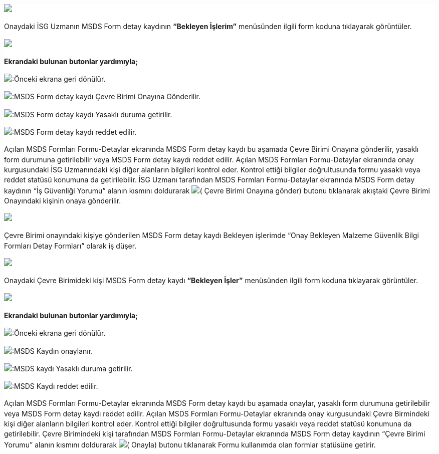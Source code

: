 ![](https://docsbimser.blob.core.windows.net/imagecontainer/auto-uploadc77cee62-2c52-4a1e-b515-b5c75a75a077)

Onaydaki İSG Uzmanın MSDS Form detay kaydının **“Bekleyen İşlerim”** menüsünden ilgili form koduna tıklayarak görüntüler.

![](https://docsbimser.blob.core.windows.net/imagecontainer/auto-uploadebfbf311-507c-4925-bfe5-fee2f17b06da)

**Ekrandaki bulunan butonlar yardımıyla;**

![](https://docsbimser.blob.core.windows.net/imagecontainer/auto-upload563dbbdc-565f-4c38-ad89-8b1eb4c5facf):Önceki ekrana geri dönülür.

![](https://docsbimser.blob.core.windows.net/imagecontainer/auto-upload1b740837-d204-4653-8505-dc7ce40b8be4):MSDS Form detay kaydı Çevre Birimi Onayına Gönderilir.

![](https://docsbimser.blob.core.windows.net/imagecontainer/auto-upload6f560774-2c78-475c-9623-76dbeeb51ba1):MSDS Form detay kaydı Yasaklı duruma getirilir.

![](https://docsbimser.blob.core.windows.net/imagecontainer/auto-uploada697a673-8f8c-4b61-84c4-4bf2baf68f77):MSDS Form detay kaydı reddet edilir.

Açılan MSDS Formları Formu-Detaylar ekranında MSDS Form detay kaydı bu aşamada Çevre Birimi Onayına gönderilir, yasaklı form durumuna getirilebilir veya MSDS Form detay kaydı reddet edilir. Açılan MSDS Formları Formu-Detaylar ekranında onay kurgusundaki İSG Uzmanındaki kişi diğer alanların bilgileri kontrol eder. Kontrol ettiği bilgiler doğrultusunda formu yasaklı veya reddet statüsü konumuna da getirilebilir. İSG Uzmanı tarafından MSDS Formları Formu-Detaylar ekranında MSDS Form detay kaydının “İş Güvenliği Yorumu” alanın kısmını doldurarak ![](https://docsbimser.blob.core.windows.net/imagecontainer/auto-upload1b740837-d204-4653-8505-dc7ce40b8be4)( Çevre Birimi Onayına gönder) butonu tıklanarak akıştaki Çevre Birimi Onayındaki kişinin onaya gönderilir.

![](https://docsbimser.blob.core.windows.net/imagecontainer/auto-upload19a61ffc-f9f3-42cb-b7d9-2985ef9c9210)

Çevre Birimi onayındaki kişiye gönderilen MSDS Form detay kaydı Bekleyen işlerimde “Onay Bekleyen Malzeme Güvenlik Bilgi Formları Detay Formları” olarak iş düşer.

![](https://docsbimser.blob.core.windows.net/imagecontainer/auto-upload25a7e4c3-0819-427e-b997-1c82b29013e3)

Onaydaki Çevre Birimideki kişi MSDS Form detay kaydı **“Bekleyen İşler”** menüsünden ilgili form koduna tıklayarak görüntüler.

![](https://docsbimser.blob.core.windows.net/imagecontainer/auto-uploadd9cdcfe3-f60d-476e-a55e-3b559d6aed8f)

**Ekrandaki bulunan butonlar yardımıyla;**

![](https://docsbimser.blob.core.windows.net/imagecontainer/auto-upload563dbbdc-565f-4c38-ad89-8b1eb4c5facf):Önceki ekrana geri dönülür.

![](https://docsbimser.blob.core.windows.net/imagecontainer/auto-upload1b740837-d204-4653-8505-dc7ce40b8be4):MSDS Kaydın onaylanır.

![](https://docsbimser.blob.core.windows.net/imagecontainer/auto-upload6f560774-2c78-475c-9623-76dbeeb51ba1):MSDS kaydı Yasaklı duruma getirilir.

![](https://docsbimser.blob.core.windows.net/imagecontainer/auto-uploada697a673-8f8c-4b61-84c4-4bf2baf68f77):MSDS Kaydı reddet edilir.

Açılan MSDS Formları Formu-Detaylar ekranında MSDS Form detay kaydı bu aşamada onaylar, yasaklı form durumuna getirilebilir veya MSDS Form detay kaydı reddet edilir. Açılan MSDS Formları Formu-Detaylar ekranında onay kurgusundaki Çevre Birmindeki kişi diğer alanların bilgileri kontrol eder. Kontrol ettiği bilgiler doğrultusunda formu yasaklı veya reddet statüsü konumuna da getirilebilir. Çevre Birimindeki kişi tarafından MSDS Formları Formu-Detaylar ekranında MSDS Form detay kaydının “Çevre Birimi Yorumu” alanın kısmını doldurarak ![](https://docsbimser.blob.core.windows.net/imagecontainer/auto-upload1b740837-d204-4653-8505-dc7ce40b8be4)( Onayla) butonu tıklanarak Formu kullanımda olan formlar statüsüne getirir.
